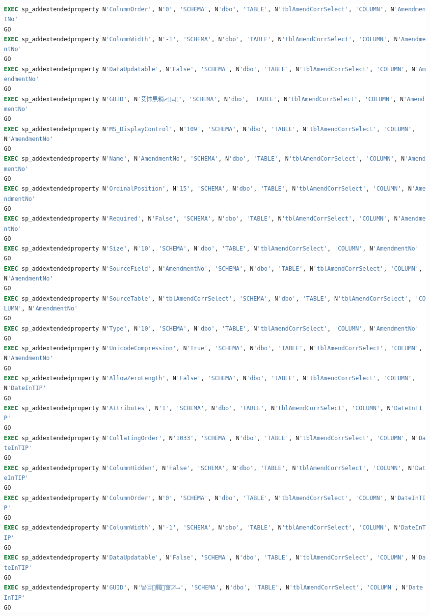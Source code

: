 ```sql
EXEC sp_addextendedproperty N'ColumnOrder', N'0', 'SCHEMA', N'dbo', 'TABLE', N'tblAmendCorrSelect', 'COLUMN', N'AmendmentNo'
GO
EXEC sp_addextendedproperty N'ColumnWidth', N'-1', 'SCHEMA', N'dbo', 'TABLE', N'tblAmendCorrSelect', 'COLUMN', N'AmendmentNo'
GO
EXEC sp_addextendedproperty N'DataUpdatable', N'False', 'SCHEMA', N'dbo', 'TABLE', N'tblAmendCorrSelect', 'COLUMN', N'AmendmentNo'
GO
EXEC sp_addextendedproperty N'GUID', N'퓻怵黒䊑ޗឝ৚', 'SCHEMA', N'dbo', 'TABLE', N'tblAmendCorrSelect', 'COLUMN', N'AmendmentNo'
GO
EXEC sp_addextendedproperty N'MS_DisplayControl', N'109', 'SCHEMA', N'dbo', 'TABLE', N'tblAmendCorrSelect', 'COLUMN', N'AmendmentNo'
GO
EXEC sp_addextendedproperty N'Name', N'AmendmentNo', 'SCHEMA', N'dbo', 'TABLE', N'tblAmendCorrSelect', 'COLUMN', N'AmendmentNo'
GO
EXEC sp_addextendedproperty N'OrdinalPosition', N'15', 'SCHEMA', N'dbo', 'TABLE', N'tblAmendCorrSelect', 'COLUMN', N'AmendmentNo'
GO
EXEC sp_addextendedproperty N'Required', N'False', 'SCHEMA', N'dbo', 'TABLE', N'tblAmendCorrSelect', 'COLUMN', N'AmendmentNo'
GO
EXEC sp_addextendedproperty N'Size', N'10', 'SCHEMA', N'dbo', 'TABLE', N'tblAmendCorrSelect', 'COLUMN', N'AmendmentNo'
GO
EXEC sp_addextendedproperty N'SourceField', N'AmendmentNo', 'SCHEMA', N'dbo', 'TABLE', N'tblAmendCorrSelect', 'COLUMN', N'AmendmentNo'
GO
EXEC sp_addextendedproperty N'SourceTable', N'tblAmendCorrSelect', 'SCHEMA', N'dbo', 'TABLE', N'tblAmendCorrSelect', 'COLUMN', N'AmendmentNo'
GO
EXEC sp_addextendedproperty N'Type', N'10', 'SCHEMA', N'dbo', 'TABLE', N'tblAmendCorrSelect', 'COLUMN', N'AmendmentNo'
GO
EXEC sp_addextendedproperty N'UnicodeCompression', N'True', 'SCHEMA', N'dbo', 'TABLE', N'tblAmendCorrSelect', 'COLUMN', N'AmendmentNo'
GO
EXEC sp_addextendedproperty N'AllowZeroLength', N'False', 'SCHEMA', N'dbo', 'TABLE', N'tblAmendCorrSelect', 'COLUMN', N'DateInTIP'
GO
EXEC sp_addextendedproperty N'Attributes', N'1', 'SCHEMA', N'dbo', 'TABLE', N'tblAmendCorrSelect', 'COLUMN', N'DateInTIP'
GO
EXEC sp_addextendedproperty N'CollatingOrder', N'1033', 'SCHEMA', N'dbo', 'TABLE', N'tblAmendCorrSelect', 'COLUMN', N'DateInTIP'
GO
EXEC sp_addextendedproperty N'ColumnHidden', N'False', 'SCHEMA', N'dbo', 'TABLE', N'tblAmendCorrSelect', 'COLUMN', N'DateInTIP'
GO
EXEC sp_addextendedproperty N'ColumnOrder', N'0', 'SCHEMA', N'dbo', 'TABLE', N'tblAmendCorrSelect', 'COLUMN', N'DateInTIP'
GO
EXEC sp_addextendedproperty N'ColumnWidth', N'-1', 'SCHEMA', N'dbo', 'TABLE', N'tblAmendCorrSelect', 'COLUMN', N'DateInTIP'
GO
EXEC sp_addextendedproperty N'DataUpdatable', N'False', 'SCHEMA', N'dbo', 'TABLE', N'tblAmendCorrSelect', 'COLUMN', N'DateInTIP'
GO
EXEC sp_addextendedproperty N'GUID', N'냘㋥䮷඄宧ꠀ⭢', 'SCHEMA', N'dbo', 'TABLE', N'tblAmendCorrSelect', 'COLUMN', N'DateInTIP'
GO
```